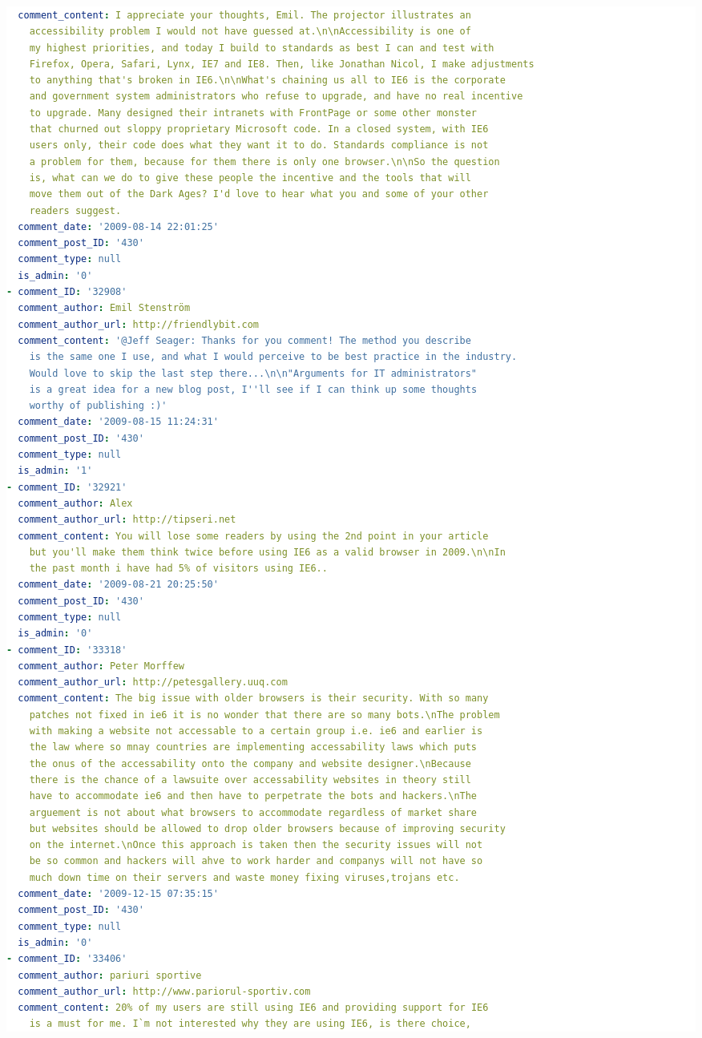 ```yaml
  comment_content: I appreciate your thoughts, Emil. The projector illustrates an
    accessibility problem I would not have guessed at.\n\nAccessibility is one of
    my highest priorities, and today I build to standards as best I can and test with
    Firefox, Opera, Safari, Lynx, IE7 and IE8. Then, like Jonathan Nicol, I make adjustments
    to anything that's broken in IE6.\n\nWhat's chaining us all to IE6 is the corporate
    and government system administrators who refuse to upgrade, and have no real incentive
    to upgrade. Many designed their intranets with FrontPage or some other monster
    that churned out sloppy proprietary Microsoft code. In a closed system, with IE6
    users only, their code does what they want it to do. Standards compliance is not
    a problem for them, because for them there is only one browser.\n\nSo the question
    is, what can we do to give these people the incentive and the tools that will
    move them out of the Dark Ages? I'd love to hear what you and some of your other
    readers suggest.
  comment_date: '2009-08-14 22:01:25'
  comment_post_ID: '430'
  comment_type: null
  is_admin: '0'
- comment_ID: '32908'
  comment_author: Emil Stenström
  comment_author_url: http://friendlybit.com
  comment_content: '@Jeff Seager: Thanks for you comment! The method you describe
    is the same one I use, and what I would perceive to be best practice in the industry.
    Would love to skip the last step there...\n\n"Arguments for IT administrators"
    is a great idea for a new blog post, I''ll see if I can think up some thoughts
    worthy of publishing :)'
  comment_date: '2009-08-15 11:24:31'
  comment_post_ID: '430'
  comment_type: null
  is_admin: '1'
- comment_ID: '32921'
  comment_author: Alex
  comment_author_url: http://tipseri.net
  comment_content: You will lose some readers by using the 2nd point in your article
    but you'll make them think twice before using IE6 as a valid browser in 2009.\n\nIn
    the past month i have had 5% of visitors using IE6..
  comment_date: '2009-08-21 20:25:50'
  comment_post_ID: '430'
  comment_type: null
  is_admin: '0'
- comment_ID: '33318'
  comment_author: Peter Morffew
  comment_author_url: http://petesgallery.uuq.com
  comment_content: The big issue with older browsers is their security. With so many
    patches not fixed in ie6 it is no wonder that there are so many bots.\nThe problem
    with making a website not accessable to a certain group i.e. ie6 and earlier is
    the law where so mnay countries are implementing accessability laws which puts
    the onus of the accessability onto the company and website designer.\nBecause
    there is the chance of a lawsuite over accessability websites in theory still
    have to accommodate ie6 and then have to perpetrate the bots and hackers.\nThe
    arguement is not about what browsers to accommodate regardless of market share
    but websites should be allowed to drop older browsers because of improving security
    on the internet.\nOnce this approach is taken then the security issues will not
    be so common and hackers will ahve to work harder and companys will not have so
    much down time on their servers and waste money fixing viruses,trojans etc.
  comment_date: '2009-12-15 07:35:15'
  comment_post_ID: '430'
  comment_type: null
  is_admin: '0'
- comment_ID: '33406'
  comment_author: pariuri sportive
  comment_author_url: http://www.pariorul-sportiv.com
  comment_content: 20% of my users are still using IE6 and providing support for IE6
    is a must for me. I`m not interested why they are using IE6, is there choice,
```